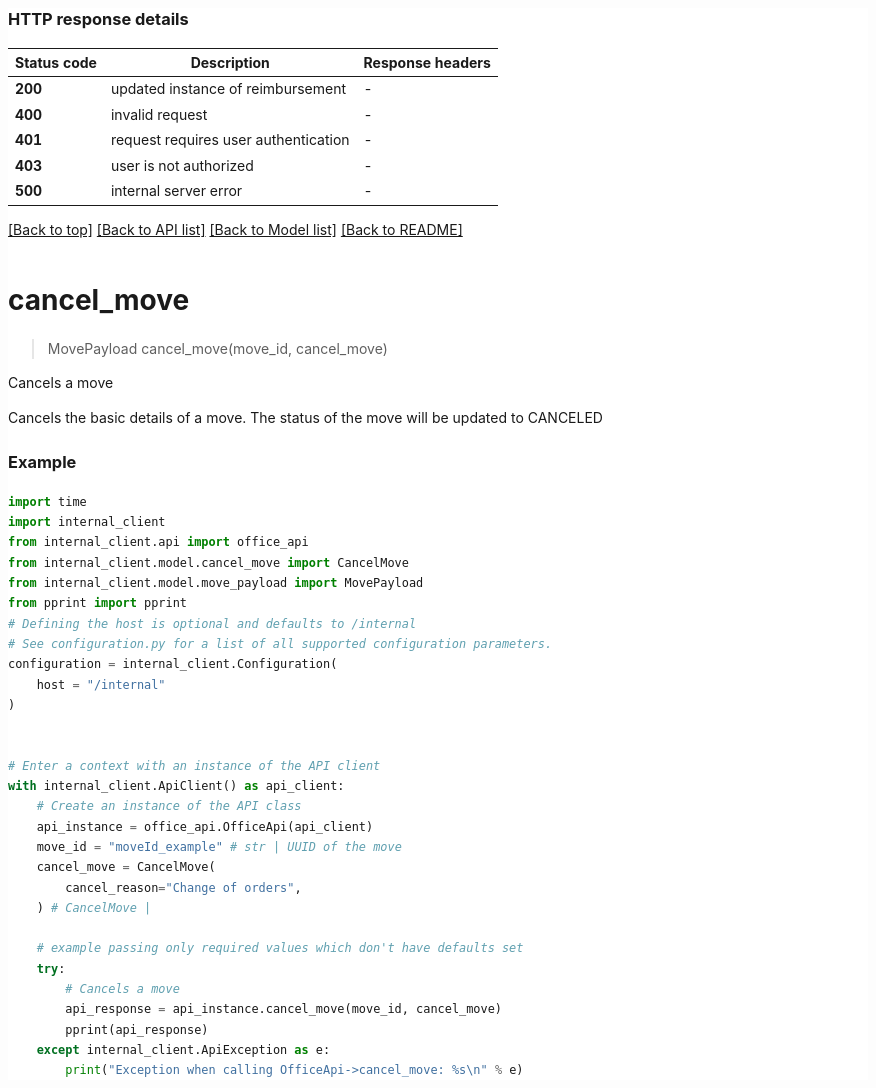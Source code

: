 
### HTTP response details

| Status code | Description | Response headers |
|-------------|-------------|------------------|
**200** | updated instance of reimbursement |  -  |
**400** | invalid request |  -  |
**401** | request requires user authentication |  -  |
**403** | user is not authorized |  -  |
**500** | internal server error |  -  |

[[Back to top]](#) [[Back to API list]](../README.md#documentation-for-api-endpoints) [[Back to Model list]](../README.md#documentation-for-models) [[Back to README]](../README.md)

# **cancel_move**
> MovePayload cancel_move(move_id, cancel_move)

Cancels a move

Cancels the basic details of a move. The status of the move will be updated to CANCELED

### Example


```python
import time
import internal_client
from internal_client.api import office_api
from internal_client.model.cancel_move import CancelMove
from internal_client.model.move_payload import MovePayload
from pprint import pprint
# Defining the host is optional and defaults to /internal
# See configuration.py for a list of all supported configuration parameters.
configuration = internal_client.Configuration(
    host = "/internal"
)


# Enter a context with an instance of the API client
with internal_client.ApiClient() as api_client:
    # Create an instance of the API class
    api_instance = office_api.OfficeApi(api_client)
    move_id = "moveId_example" # str | UUID of the move
    cancel_move = CancelMove(
        cancel_reason="Change of orders",
    ) # CancelMove | 

    # example passing only required values which don't have defaults set
    try:
        # Cancels a move
        api_response = api_instance.cancel_move(move_id, cancel_move)
        pprint(api_response)
    except internal_client.ApiException as e:
        print("Exception when calling OfficeApi->cancel_move: %s\n" % e)
```
